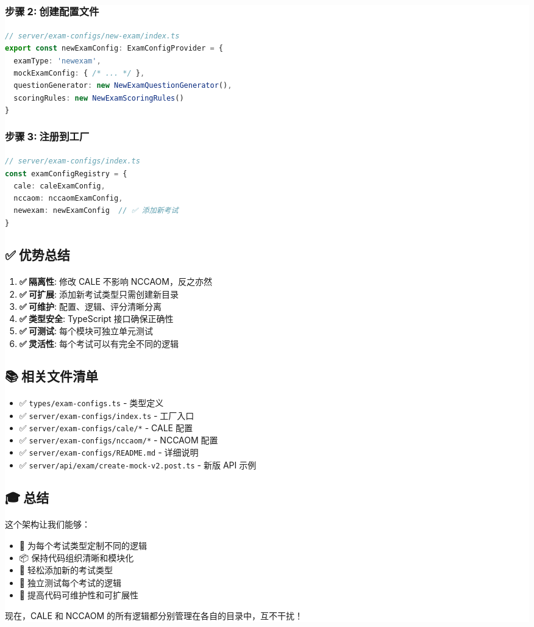 ### 步骤 2: 创建配置文件
```typescript
// server/exam-configs/new-exam/index.ts
export const newExamConfig: ExamConfigProvider = {
  examType: 'newexam',
  mockExamConfig: { /* ... */ },
  questionGenerator: new NewExamQuestionGenerator(),
  scoringRules: new NewExamScoringRules()
}
```

### 步骤 3: 注册到工厂
```typescript
// server/exam-configs/index.ts
const examConfigRegistry = {
  cale: caleExamConfig,
  nccaom: nccaomExamConfig,
  newexam: newExamConfig  // ✅ 添加新考试
}
```

## ✅ 优势总结

1. **✅ 隔离性**: 修改 CALE 不影响 NCCAOM，反之亦然
2. **✅ 可扩展**: 添加新考试类型只需创建新目录
3. **✅ 可维护**: 配置、逻辑、评分清晰分离
4. **✅ 类型安全**: TypeScript 接口确保正确性
5. **✅ 可测试**: 每个模块可独立单元测试
6. **✅ 灵活性**: 每个考试可以有完全不同的逻辑

## 📚 相关文件清单

- ✅ `types/exam-configs.ts` - 类型定义
- ✅ `server/exam-configs/index.ts` - 工厂入口
- ✅ `server/exam-configs/cale/*` - CALE 配置
- ✅ `server/exam-configs/nccaom/*` - NCCAOM 配置
- ✅ `server/exam-configs/README.md` - 详细说明
- ✅ `server/api/exam/create-mock-v2.post.ts` - 新版 API 示例

## 🎓 总结

这个架构让我们能够：
- 🎯 为每个考试类型定制不同的逻辑
- 📦 保持代码组织清晰和模块化
- 🔧 轻松添加新的考试类型
- 🧪 独立测试每个考试的逻辑
- 🚀 提高代码可维护性和可扩展性

现在，CALE 和 NCCAOM 的所有逻辑都分别管理在各自的目录中，互不干扰！
